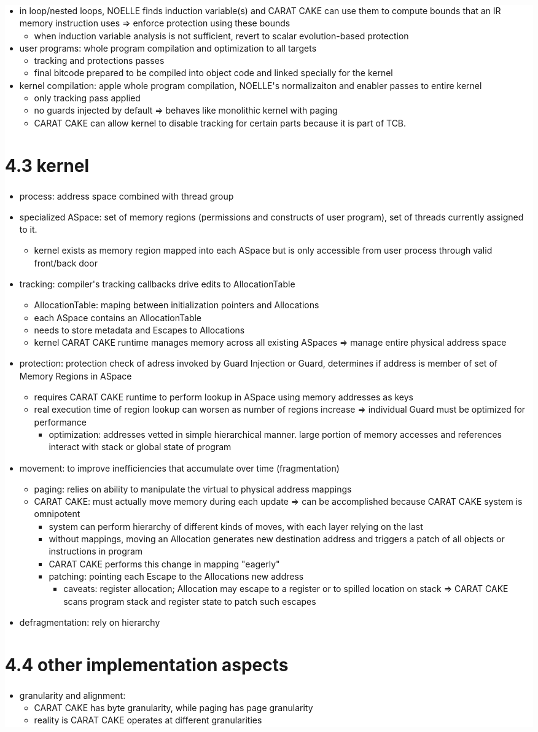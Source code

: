 - in loop/nested loops, NOELLE finds induction variable(s) and CARAT CAKE can use them to compute bounds that an IR memory instruction uses => enforce protection using these bounds
  - when induction variable analysis is not sufficient, revert to scalar evolution-based protection
- user programs: whole program compilation and optimization to all targets
  - tracking and protections passes
  - final bitcode prepared to be compiled into object code and linked specially for the kernel
- kernel compilation: apple whole program compilation, NOELLE's normalizaiton and enabler passes to entire kernel
  - only tracking pass applied
  - no guards injected by default => behaves like monolithic kernel with paging
  - CARAT CAKE can allow kernel to disable tracking for certain parts because it is part of TCB. 

# 4.3 kernel
- process: address space combined with thread group

- specialized ASpace: set of memory regions (permissions and constructs of user program), set of threads currently assigned to it.
  - kernel exists as memory region mapped into each ASpace but is only accessible from user process through valid front/back door

- tracking: compiler's tracking callbacks drive edits to AllocationTable
  - AllocationTable: maping between initialization pointers and Allocations
  - each ASpace contains an AllocationTable
  - needs to store metadata and Escapes to Allocations
  - kernel CARAT CAKE runtime manages memory across all existing ASpaces => manage entire physical address space

- protection: protection check of adress invoked by Guard Injection or Guard, determines if address is member of set of Memory Regions in ASpace
  - requires CARAT CAKE runtime to perform lookup in ASpace using memory addresses as keys
  - real execution time of region lookup can worsen as number of regions increase => individual Guard must be optimized for performance
    - optimization: addresses vetted in simple hierarchical manner. large portion of memory accesses and references interact with stack or global state of program 

- movement: to improve inefficiencies that accumulate over time (fragmentation)
  - paging: relies on ability to manipulate the virtual to physical address mappings
  - CARAT CAKE: must actually move memory during each update => can be accomplished because CARAT CAKE system is omnipotent
    - system can perform hierarchy of different kinds of moves, with each layer relying on the last
    - without mappings, moving an Allocation generates new destination address and triggers a patch of all objects or instructions in program
    - CARAT CAKE performs this change in mapping "eagerly"
    - patching: pointing each Escape to the Allocations new address
      - caveats: register allocation; Allocation may escape to a register or to spilled location on stack => CARAT CAKE scans program stack and register state to patch such escapes

- defragmentation: rely on hierarchy

# 4.4 other implementation aspects
- granularity and alignment: 
  - CARAT CAKE has byte granularity, while paging has page granularity
  - reality is CARAT CAKE operates at different granularities
